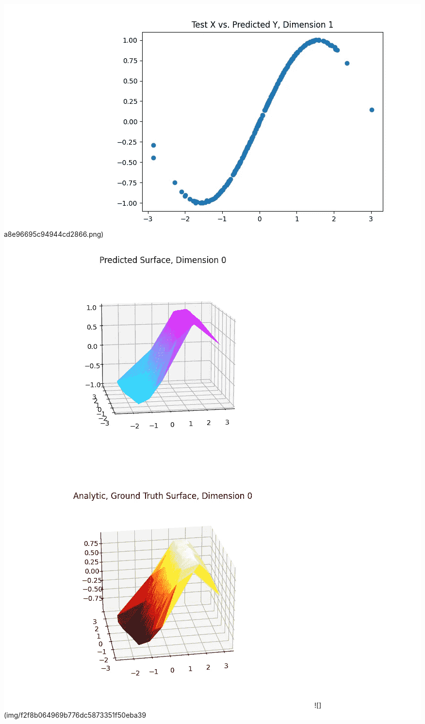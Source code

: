 a8e96695c94944cd2866.png)![](img/618cdf91ddeffb281d03c501981910da.png)![](img/18636c14c328e91420e3e3e4bbfdc1b0.png)![](img/031e141c61506f60b0b63bdab5440fb1.png)![](img/f2f8b064969b776dc5873351f50eba39